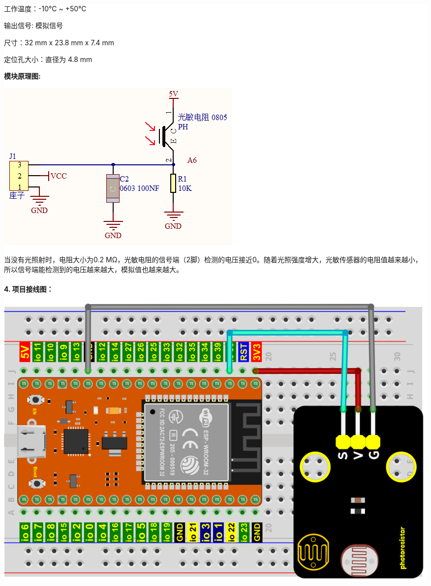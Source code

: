 工作温度：-10°C ~ +50°C

输出信号: 模拟信号

尺寸：32 mm x 23.8 mm x 7.4 mm

定位孔大小：直径为 4.8 mm

**模块原理图:**

![](media/38.png)

当没有光照射时，电阻大小为0.2 MΩ，光敏电阻的信号端（2脚）检测的电压接近0。随着光照强度增大，光敏传感器的电阻值越来越小，所以信号端能检测到的电压越来越大，模拟值也越来越大。

#### 4. 项目接线图：

![Img](./media/45.png)
